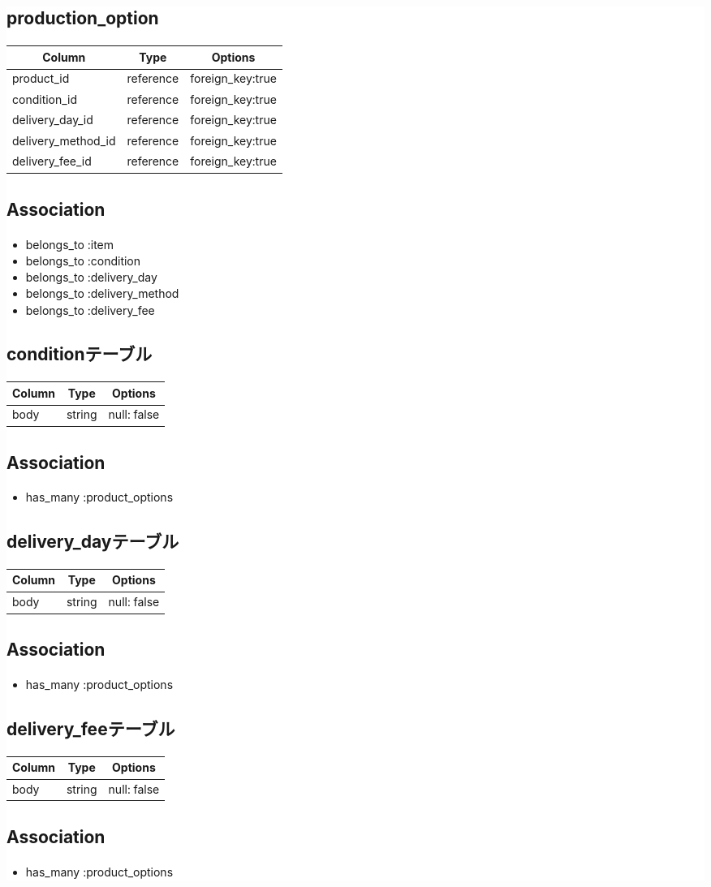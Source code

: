 
## production_option
|Column|Type|Options|
|------|----|-------|
|product_id|reference|foreign_key:true|
|condition_id|reference|foreign_key:true|
|delivery_day_id|reference|foreign_key:true|
|delivery_method_id|reference|foreign_key:true|
|delivery_fee_id|reference|foreign_key:true|

## Association

- belongs_to :item
- belongs_to :condition
- belongs_to :delivery_day
- belongs_to :delivery_method
- belongs_to :delivery_fee

## conditionテーブル
|Column|Type|Options|
|------|----|-------|
|body|string|null: false|

## Association
- has_many :product_options

## delivery_dayテーブル
|Column|Type|Options|
|------|----|-------|
|body|string|null: false|

## Association
- has_many :product_options



## delivery_feeテーブル
|Column|Type|Options|
|------|----|-------|
|body|string|null: false|

## Association
- has_many :product_options
